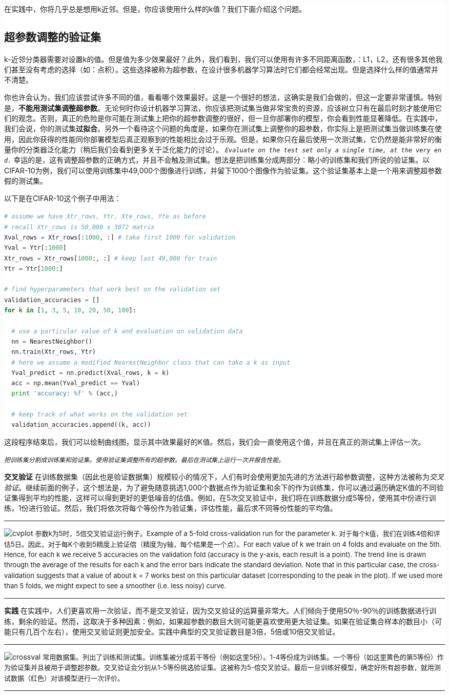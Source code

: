 在实践中，你将几乎总是想用k近邻。但是，你应该使用什么样的k值？我们下面介绍这个问题。

## 超参数调整的验证集
k-近邻分类器需要对设置k的值。但是值为多少效果最好？此外，我们看到，我们可以使用有许多不同距离函数，：L1，L2，还有很多其他我们甚至没有考虑的选择（如：点积）。这些选择被称为超参数，在设计很多机器学习算法时它们都会经常出现。但是选择什么样的值通常并不清楚。

你也许会认为，我们应该尝试许多不同的值，看看哪个效果最好。这是一个很好的想法，这确实是我们会做的，但这一定要非常谨慎。特别是，**不能用测试集调整超参数**。无论何时你设计机器学习算法，你应该把测试集当做非常宝贵的资源，应该树立只有在最后时刻才能使用它们的观念。否则，真正的危险是你可能在测试集上把你的超参数调整的很好，但一旦你部署你的模型，你会看到性能显著降低。在实践中，我们会说，你的测试集**过拟合**。另外一个看待这个问题的角度是，如果你在测试集上调整你的超参数，你实际上是把测试集当做训练集在使用，因此你获得的性能同你部署模型后真正观察到的性能相比会过于乐观。但是，如果你只在最后使用一次测试集，它仍然是能非常好的衡量你的分类器泛化能力（稍后我们会看到更多关于泛化能力的讨论）。
*`Evaluate on the test set only a single time, at the very end.`*
幸运的是，这有调整超参数的正确方式，并且不会触及测试集。想法是把训练集分成两部分：略小的训练集和我们所说的验证集。以CIFAR-10为例，我们可以使用训练集中49,000个图像进行训练，并留下1000个图像作为验证集。这个验证集基本上是一个用来调整超参数假的测试集。

以下是在CIFAR-10这个例子中用法：

```python
# assume we have Xtr_rows, Ytr, Xte_rows, Yte as before
# recall Xtr_rows is 50,000 x 3072 matrix
Xval_rows = Xtr_rows[:1000, :] # take first 1000 for validation
Yval = Ytr[:1000]
Xtr_rows = Xtr_rows[1000:, :] # keep last 49,000 for train
Ytr = Ytr[1000:]

# find hyperparameters that work best on the validation set
validation_accuracies = []
for k in [1, 3, 5, 10, 20, 50, 100]:

  # use a particular value of k and evaluation on validation data
  nn = NearestNeighbor()
  nn.train(Xtr_rows, Ytr)
  # here we assume a modified NearestNeighbor class that can take a k as input
  Yval_predict = nn.predict(Xval_rows, k = k)
  acc = np.mean(Yval_predict == Yval)
  print 'accuracy: %f' % (acc,)

  # keep track of what works on the validation set
  validation_accuracies.append((k, acc))
```
这段程序结束后，我们可以绘制曲线图，显示其中效果最好的K值。然后，我们会一直使用这个值，并且在真正的测试集上评估一次。

*`把训练集分割成训练集和验证集。使用验证集调整所有的超参数。最后在测试集上运行一次并报告性能。`*

**交叉验证** 在训练数据集（因此也是验证数据集）规模较小的情况下，人们有时会使用更加先进的方法进行超参数调整，这种方法被称为*交叉验证*。继续前面的例子，这个想法是，为了避免随意挑选1,000个数据点作为验证集和余下的作为训练集，你可以通过遍历确定K值的不同验证集得到平均的性能，这样可以得到更好的更低噪音的估值。例如，在5次交叉验证中，我们将在训练数据分成5等份，使用其中份进行训练，1份进行验证。然后，我们将依次将每个等份作为验证集，评估性能，最后求不同等份性能的平均值。

- - -
![cvplot](http://cs231n.github.io/assets/cvplot.png)
<font size=2>参数k为5时，5倍交叉验证运行例子。Example of a 5-fold cross-validation run for the parameter k. 对于每个k值，我们在训练4倍和评估5日。因此，对于每K个收到5精度上验证倍（精度为y轴，每个结果是一个点）。For each value of k we train on 4 folds and evaluate on the 5th. Hence, for each k we receive 5 accuracies on the validation fold (accuracy is the y-axis, each result is a point). The trend line is drawn through the average of the results for each k and the error bars indicate the standard deviation. Note that in this particular case, the cross-validation suggests that a value of about k = 7 works best on this particular dataset (corresponding to the peak in the plot). If we used more than 5 folds, we might expect to see a smoother (i.e. less noisy) curve.</font>
- - -
**实践** 在实践中，人们更喜欢用一次验证，而不是交叉验证，因为交叉验证的运算量非常大。人们倾向于使用50％-90％的训练数据进行训练，剩余的验证。然而，这取决于多种因素：例如，如果超参数的数目大则可能更喜欢使用更大验证集。如果在验证集合样本的数目小（可能只有几百个左右），使用交叉验证则更加安全。实践中典型的交叉验证数目是3倍，5倍或10倍交叉验证。
- - -
![crossval](http://cs231n.github.io/assets/crossval.jpeg)
<font size=2>常用数据集。列出了训练和测试集。训练集被分成若干等份（例如这里5份）。1-4等份成为训练集。一个等份（如这里黄色的第5等份）作为验证集并且被用于调整超参数。交叉验证会分别从1-5等份挑选验证集。这被称为5-倍交叉验证。最后一旦训练好模型，确定好所有超参数，就用测试数据（红色）对该模型进行一次评价。</font>
- - -